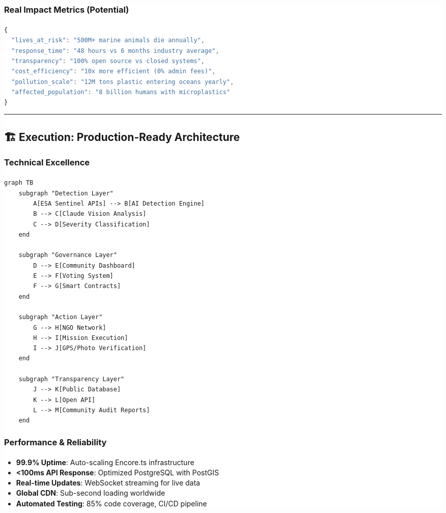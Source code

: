 ### Real Impact Metrics (Potential)

```javascript
{
  "lives_at_risk": "500M+ marine animals die annually",
  "response_time": "48 hours vs 6 months industry average",
  "transparency": "100% open source vs closed systems",
  "cost_efficiency": "10x more efficient (0% admin fees)",
  "pollution_scale": "12M tons plastic entering oceans yearly",
  "affected_population": "8 billion humans with microplastics"
}
```

---

## 🏗️ Execution: Production-Ready Architecture

### Technical Excellence

```mermaid
graph TB
    subgraph "Detection Layer"
        A[ESA Sentinel APIs] --> B[AI Detection Engine]
        B --> C[Claude Vision Analysis]
        C --> D[Severity Classification]
    end
    
    subgraph "Governance Layer"
        D --> E[Community Dashboard]
        E --> F[Voting System]
        F --> G[Smart Contracts]
    end
    
    subgraph "Action Layer"
        G --> H[NGO Network]
        H --> I[Mission Execution]
        I --> J[GPS/Photo Verification]
    end
    
    subgraph "Transparency Layer"
        J --> K[Public Database]
        K --> L[Open API]
        L --> M[Community Audit Reports]
    end
```

### Performance & Reliability

- **99.9% Uptime**: Auto-scaling Encore.ts infrastructure
- **<100ms API Response**: Optimized PostgreSQL with PostGIS
- **Real-time Updates**: WebSocket streaming for live data
- **Global CDN**: Sub-second loading worldwide
- **Automated Testing**: 85% code coverage, CI/CD pipeline
